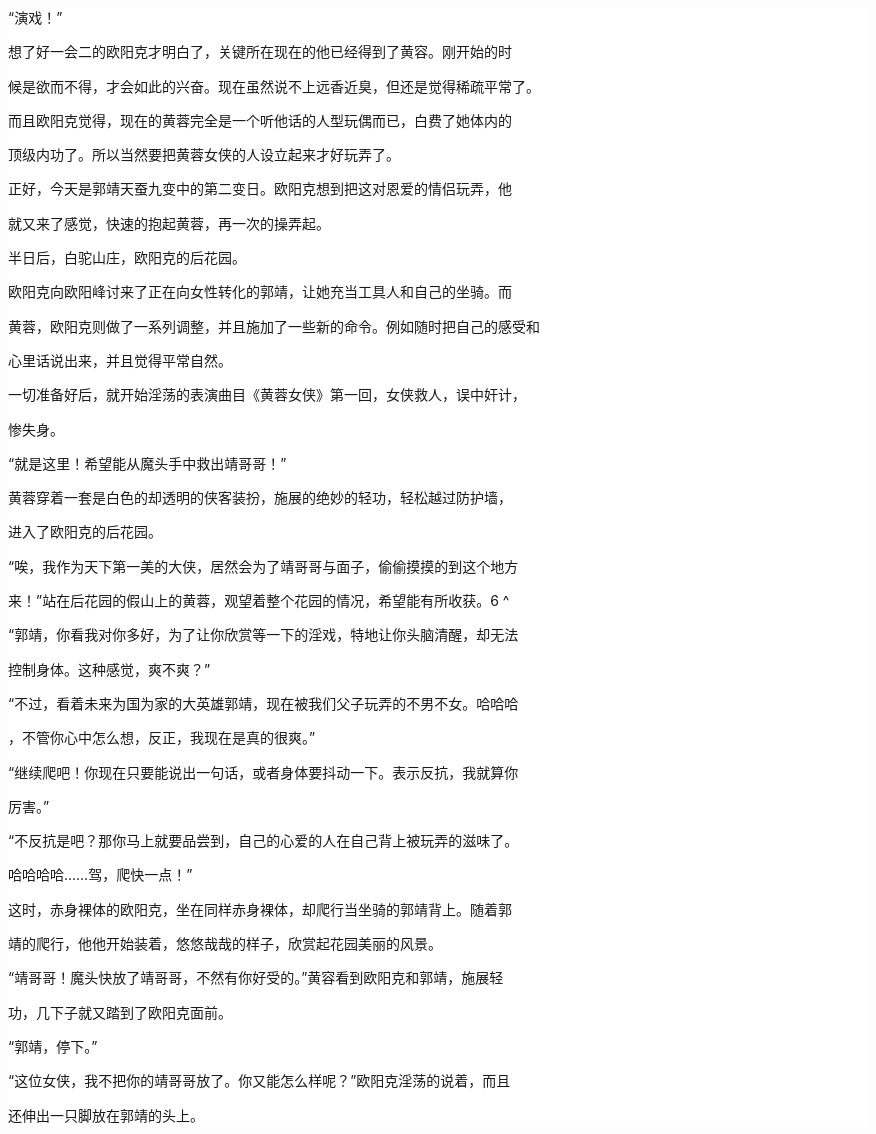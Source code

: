 “演戏！”

想了好一会二的欧阳克才明白了，关键所在现在的他已经得到了黄容。刚开始的时

候是欲而不得，才会如此的兴奋。现在虽然说不上远香近臭，但还是觉得稀疏平常了。

而且欧阳克觉得，现在的黄蓉完全是一个听他话的人型玩偶而已，白费了她体内的

顶级内功了。所以当然要把黄蓉女侠的人设立起来才好玩弄了。

正好，今天是郭靖天蚕九变中的第二变日。欧阳克想到把这对恩爱的情侣玩弄，他

就又来了感觉，快速的抱起黄蓉，再一次的操弄起。

半日后，白驼山庄，欧阳克的后花园。

欧阳克向欧阳峰讨来了正在向女性转化的郭靖，让她充当工具人和自己的坐骑。而

黄蓉，欧阳克则做了一系列调整，并且施加了一些新的命令。例如随时把自己的感受和

心里话说出来，并且觉得平常自然。

一切准备好后，就开始淫荡的表演曲目《黄蓉女侠》第一回，女侠救人，误中奸计，

惨失身。

“就是这里！希望能从魔头手中救出靖哥哥！”

黄蓉穿着一套是白色的却透明的侠客装扮，施展的绝妙的轻功，轻松越过防护墙，

进入了欧阳克的后花园。

“唉，我作为天下第一美的大侠，居然会为了靖哥哥与面子，偷偷摸摸的到这个地方

来！”站在后花园的假山上的黄蓉，观望着整个花园的情况，希望能有所收获。6 ^

“郭靖，你看我对你多好，为了让你欣赏等一下的淫戏，特地让你头脑清醒，却无法

控制身体。这种感觉，爽不爽？”

“不过，看着未来为国为家的大英雄郭靖，现在被我们父子玩弄的不男不女。哈哈哈

，不管你心中怎么想，反正，我现在是真的很爽。”

“继续爬吧！你现在只要能说出一句话，或者身体要抖动一下。表示反抗，我就算你

厉害。”

“不反抗是吧？那你马上就要品尝到，自己的心爱的人在自己背上被玩弄的滋味了。

哈哈哈哈……驾，爬快一点！”

这时，赤身裸体的欧阳克，坐在同样赤身裸体，却爬行当坐骑的郭靖背上。随着郭

靖的爬行，他他开始装着，悠悠哉哉的样子，欣赏起花园美丽的风景。

“靖哥哥！魔头快放了靖哥哥，不然有你好受的。”黄容看到欧阳克和郭靖，施展轻

功，几下子就又踏到了欧阳克面前。

“郭靖，停下。”

“这位女侠，我不把你的靖哥哥放了。你又能怎么样呢？”欧阳克淫荡的说着，而且

还伸出一只脚放在郭靖的头上。
